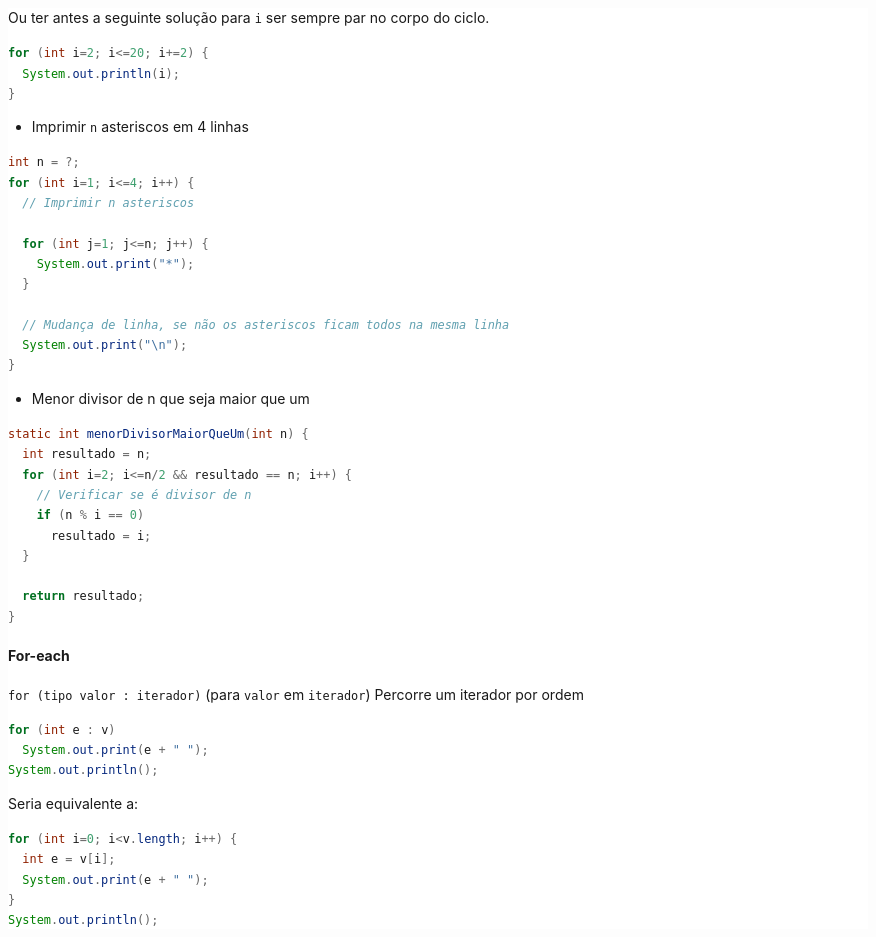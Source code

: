   Ou ter antes a seguinte solução para `i` ser sempre par no corpo do ciclo.

  ```java
  for (int i=2; i<=20; i+=2) {
    System.out.println(i);
  }
  ```

- Imprimir `n` asteriscos em 4 linhas

```java
int n = ?;
for (int i=1; i<=4; i++) {
  // Imprimir n asteriscos
  
  for (int j=1; j<=n; j++) {
    System.out.print("*");
  }

  // Mudança de linha, se não os asteriscos ficam todos na mesma linha
  System.out.print("\n");
}
```

- Menor divisor de n que seja maior que um

```java
static int menorDivisorMaiorQueUm(int n) {
  int resultado = n;
  for (int i=2; i<=n/2 && resultado == n; i++) {
    // Verificar se é divisor de n
    if (n % i == 0)
      resultado = i;
  }

  return resultado;
}
```

#### For-each

`for (tipo valor : iterador)` (para `valor` em `iterador`)
Percorre um iterador por ordem

```java
for (int e : v)
  System.out.print(e + " ");
System.out.println();
```

Seria equivalente a:

```java
for (int i=0; i<v.length; i++) {
  int e = v[i];
  System.out.print(e + " ");
}
System.out.println();
```

